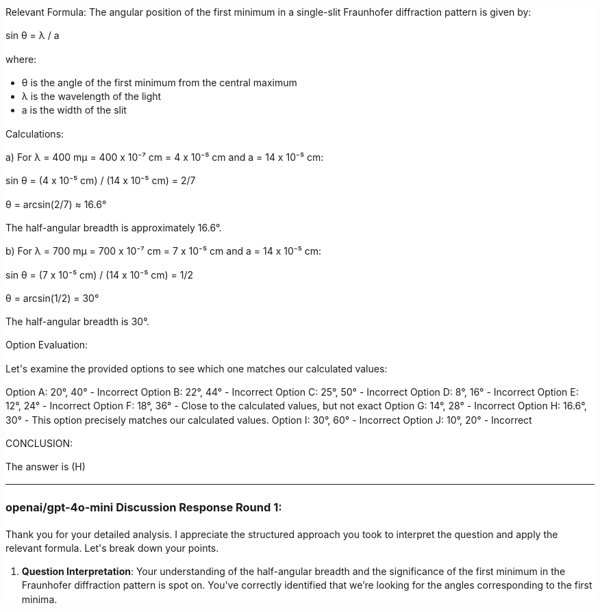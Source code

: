 Relevant Formula: The angular position of the first minimum in a single-slit Fraunhofer diffraction pattern is given by:

sin θ = λ / a

where:
* θ is the angle of the first minimum from the central maximum
* λ is the wavelength of the light
* a is the width of the slit

Calculations:

a) For λ = 400 mµ = 400 x 10⁻⁷ cm = 4 x 10⁻⁵ cm and a = 14 x 10⁻⁵ cm:

sin θ = (4 x 10⁻⁵ cm) / (14 x 10⁻⁵ cm) = 2/7

θ = arcsin(2/7) ≈ 16.6°

The half-angular breadth is approximately 16.6°.

b) For λ = 700 mµ = 700 x 10⁻⁷ cm = 7 x 10⁻⁵ cm and a = 14 x 10⁻⁵ cm:

sin θ = (7 x 10⁻⁵ cm) / (14 x 10⁻⁵ cm) = 1/2

θ = arcsin(1/2) = 30°

The half-angular breadth is 30°.

Option Evaluation:

Let's examine the provided options to see which one matches our calculated values:

Option A: 20°, 40° - Incorrect
Option B: 22°, 44° - Incorrect
Option C: 25°, 50° - Incorrect
Option D: 8°, 16° - Incorrect
Option E: 12°, 24° - Incorrect
Option F: 18°, 36° - Close to the calculated values, but not exact
Option G: 14°, 28° - Incorrect
Option H: 16.6°, 30° - This option precisely matches our calculated values.
Option I: 30°, 60° - Incorrect
Option J: 10°, 20° - Incorrect

CONCLUSION:

The answer is (H)




[//]: # (2024-11-23 14:34:31)

---




[//]: # (2024-11-23 14:34:36)
### openai/gpt-4o-mini Discussion Response Round 1:


[//]: # (2024-11-23 14:34:36)
Thank you for your detailed analysis. I appreciate the structured approach you took to interpret the question and apply the relevant formula. Let's break down your points.

1. **Question Interpretation**: Your understanding of the half-angular breadth and the significance of the first minimum in the Fraunhofer diffraction pattern is spot on. You've correctly identified that we’re looking for the angles corresponding to the first minima.


[//]: # (2024-11-23 14:34:22)
[//]: # (2024-11-23 14:34:22)
[//]: # (2024-11-23 14:34:22)
[//]: # (2024-11-23 14:34:22)
[//]: # (2024-11-23 14:34:22)
[//]: # (2024-11-23 14:34:22)
[//]: # (2024-11-23 14:34:27)
[//]: # (2024-11-23 14:34:27)
[//]: # (2024-11-23 14:34:27)
[//]: # (2024-11-23 14:34:39)
[//]: # (2024-11-23 14:34:39)
[//]: # (2024-11-23 14:34:39)
[//]: # (2024-11-23 14:34:39)
[//]: # (2024-11-23 14:34:39)
[//]: # (2024-11-23 14:34:39)
[//]: # (2024-11-23 14:34:42)
[//]: # (2024-11-23 14:34:42)
[//]: # (2024-11-23 14:34:42)
[//]: # (2024-11-23 14:34:47)
[//]: # (2024-11-23 14:34:47)
[//]: # (2024-11-23 14:34:47)
[//]: # (2024-11-23 14:34:53)
[//]: # (2024-11-23 14:34:53)
[//]: # (2024-11-23 14:34:53)
[//]: # (2024-11-23 14:34:57)
[//]: # (2024-11-23 14:34:57)
[//]: # (2024-11-23 14:34:57)